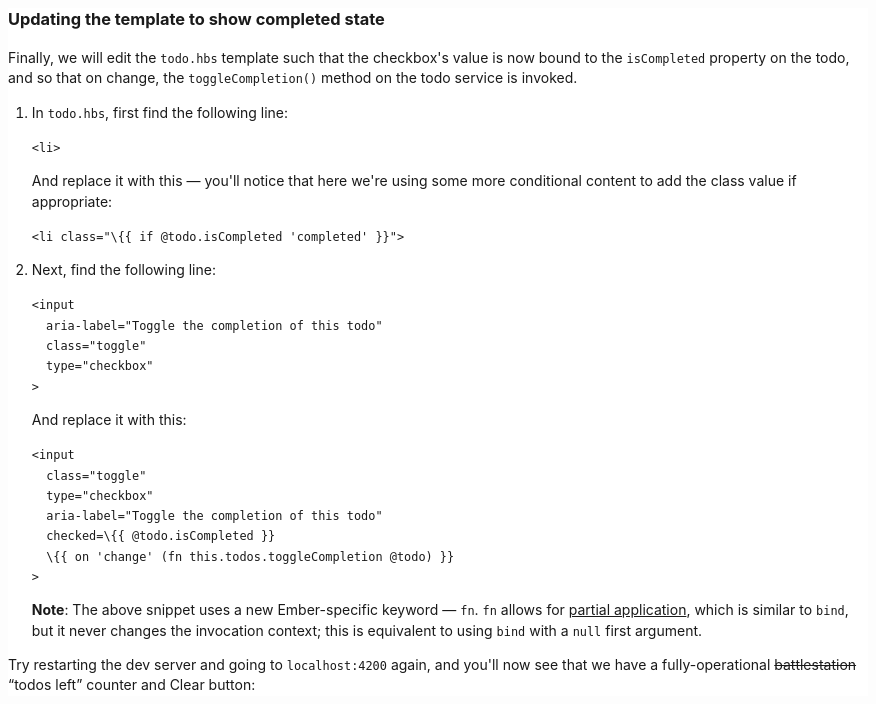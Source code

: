 ### Updating the template to show completed state

Finally, we will edit the `todo.hbs` template such that the checkbox's value is now bound to the `isCompleted` property on the todo, and so that on change, the `toggleCompletion()` method on the todo service is invoked.

1.  In `todo.hbs`, first find the following line:

        <li>

    And replace it with this — you'll notice that here we're using some more conditional content to add the class value if appropriate:

        <li class="\{{ if @todo.isCompleted 'completed' }}">

2.  Next, find the following line:

        <input
          aria-label="Toggle the completion of this todo"
          class="toggle"
          type="checkbox"
        >

    And replace it with this:

        <input
          class="toggle"
          type="checkbox"
          aria-label="Toggle the completion of this todo"
          checked=\{{ @todo.isCompleted }}
          \{{ on 'change' (fn this.todos.toggleCompletion @todo) }}
        >

    **Note**: The above snippet uses a new Ember-specific keyword — `fn`. `fn` allows for [partial application](https://en.wikipedia.org/wiki/Partial_application), which is similar to `bind`, but it never changes the invocation context; this is equivalent to using `bind` with a `null` first argument.

Try restarting the dev server and going to `localhost:4200` again, and you'll now see that we have a fully-operational <s>battlestation</s> “todos left” counter and Clear button:
